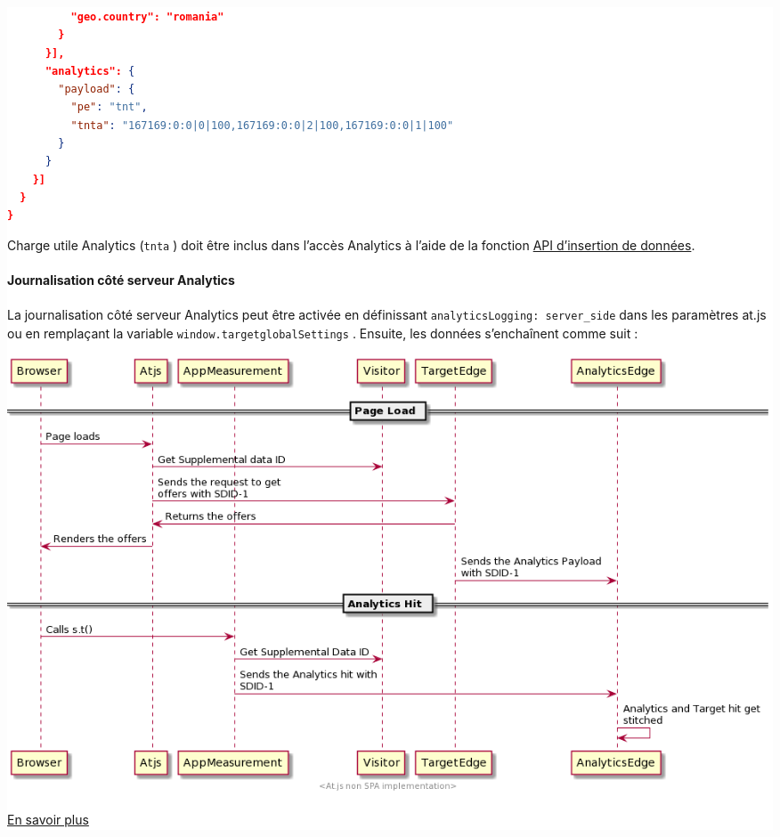 ```json
          "geo.country": "romania"
        }
      }],
      "analytics": {
        "payload": {
          "pe": "tnt",
          "tnta": "167169:0:0|0|100,167169:0:0|2|100,167169:0:0|1|100"
        }
      }
    }]
  }
}
```

Charge utile Analytics (`tnta` ) doit être inclus dans l’accès Analytics à l’aide de la fonction [API d’insertion de données](https://github.com/AdobeDocs/analytics-1.4-apis/blob/master/docs/data-insertion-api/index.md).

#### Journalisation côté serveur Analytics

La journalisation côté serveur Analytics peut être activée en définissant `analyticsLogging: server_side` dans les paramètres at.js ou en remplaçant la variable `window.targetglobalSettings` .
Ensuite, les données s’enchaînent comme suit :

![](assets/a4t-server-side-atjs.png)

[En savoir plus](https://experienceleague.adobe.com/docs/target/using/integrate/a4t/a4timplementation.html?lang=en)
